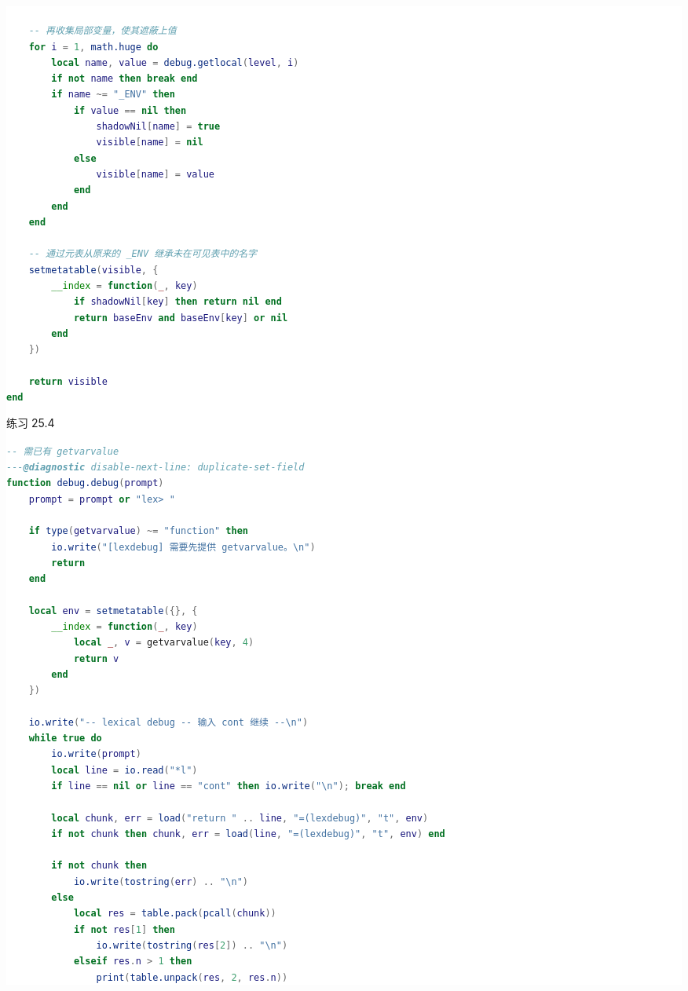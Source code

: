 ```lua

    -- 再收集局部变量，使其遮蔽上值
    for i = 1, math.huge do
        local name, value = debug.getlocal(level, i)
        if not name then break end
        if name ~= "_ENV" then
            if value == nil then
                shadowNil[name] = true
                visible[name] = nil
            else
                visible[name] = value
            end
        end
    end

    -- 通过元表从原来的 _ENV 继承未在可见表中的名字
    setmetatable(visible, {
        __index = function(_, key)
            if shadowNil[key] then return nil end
            return baseEnv and baseEnv[key] or nil
        end
    })

    return visible
end
```

练习 25.4

```lua
-- 需已有 getvarvalue
---@diagnostic disable-next-line: duplicate-set-field
function debug.debug(prompt)
    prompt = prompt or "lex> "

    if type(getvarvalue) ~= "function" then
        io.write("[lexdebug] 需要先提供 getvarvalue。\n")
        return
    end

    local env = setmetatable({}, {
        __index = function(_, key)
            local _, v = getvarvalue(key, 4)
            return v
        end
    })

    io.write("-- lexical debug -- 输入 cont 继续 --\n")
    while true do
        io.write(prompt)
        local line = io.read("*l")
        if line == nil or line == "cont" then io.write("\n"); break end

        local chunk, err = load("return " .. line, "=(lexdebug)", "t", env)
        if not chunk then chunk, err = load(line, "=(lexdebug)", "t", env) end

        if not chunk then
            io.write(tostring(err) .. "\n")
        else
            local res = table.pack(pcall(chunk))
            if not res[1] then
                io.write(tostring(res[2]) .. "\n")
            elseif res.n > 1 then
                print(table.unpack(res, 2, res.n))
```